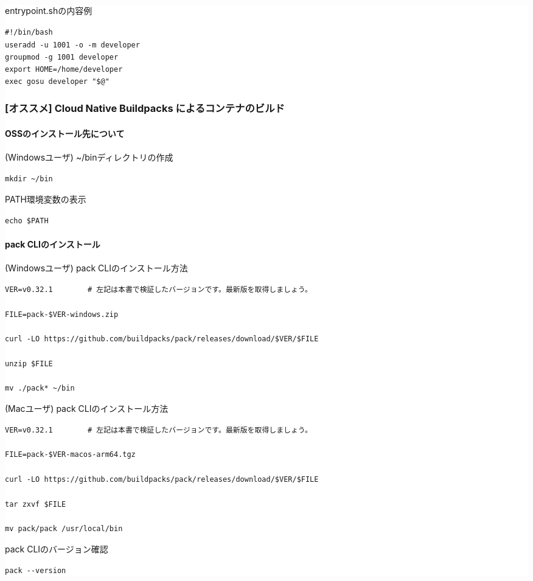 entrypoint.shの内容例
```
#!/bin/bash
useradd -u 1001 -o -m developer
groupmod -g 1001 developer
export HOME=/home/developer
exec gosu developer "$@"
```

### [オススメ] Cloud Native Buildpacks によるコンテナのビルド

#### OSSのインストール先について

(Windowsユーザ) ~/binディレクトリの作成
```
mkdir ~/bin
```

PATH環境変数の表示
```
echo $PATH
```

#### pack CLIのインストール

(Windowsユーザ) pack CLIのインストール方法
```
VER=v0.32.1        # 左記は本書で検証したバージョンです。最新版を取得しましょう。

FILE=pack-$VER-windows.zip

curl -LO https://github.com/buildpacks/pack/releases/download/$VER/$FILE

unzip $FILE

mv ./pack* ~/bin
```

(Macユーザ) pack CLIのインストール方法
```
VER=v0.32.1        # 左記は本書で検証したバージョンです。最新版を取得しましょう。

FILE=pack-$VER-macos-arm64.tgz

curl -LO https://github.com/buildpacks/pack/releases/download/$VER/$FILE

tar zxvf $FILE

mv pack/pack /usr/local/bin
```

pack CLIのバージョン確認
```
pack --version
```
